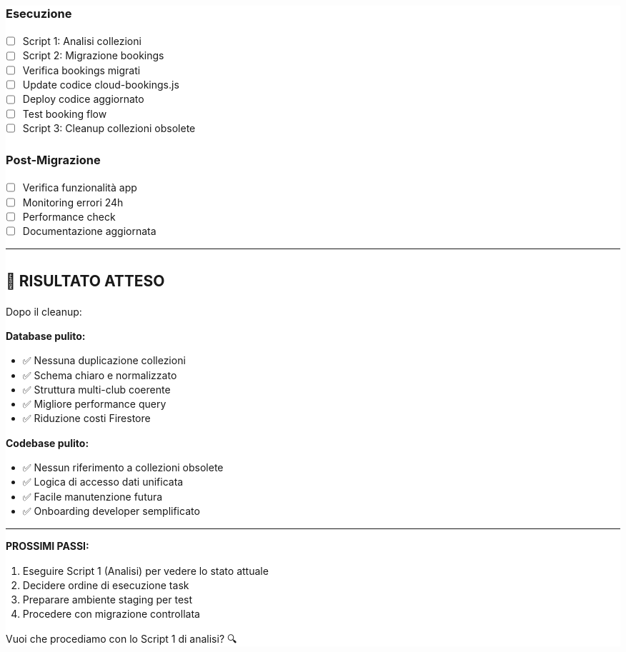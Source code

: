 ### Esecuzione
- [ ] Script 1: Analisi collezioni
- [ ] Script 2: Migrazione bookings
- [ ] Verifica bookings migrati
- [ ] Update codice cloud-bookings.js
- [ ] Deploy codice aggiornato
- [ ] Test booking flow
- [ ] Script 3: Cleanup collezioni obsolete

### Post-Migrazione
- [ ] Verifica funzionalità app
- [ ] Monitoring errori 24h
- [ ] Performance check
- [ ] Documentazione aggiornata

---

## 🎯 RISULTATO ATTESO

Dopo il cleanup:

**Database pulito:**
- ✅ Nessuna duplicazione collezioni
- ✅ Schema chiaro e normalizzato
- ✅ Struttura multi-club coerente
- ✅ Migliore performance query
- ✅ Riduzione costi Firestore

**Codebase pulito:**
- ✅ Nessun riferimento a collezioni obsolete
- ✅ Logica di accesso dati unificata
- ✅ Facile manutenzione futura
- ✅ Onboarding developer semplificato

---

**PROSSIMI PASSI:**
1. Eseguire Script 1 (Analisi) per vedere lo stato attuale
2. Decidere ordine di esecuzione task
3. Preparare ambiente staging per test
4. Procedere con migrazione controllata

Vuoi che procediamo con lo Script 1 di analisi? 🔍
